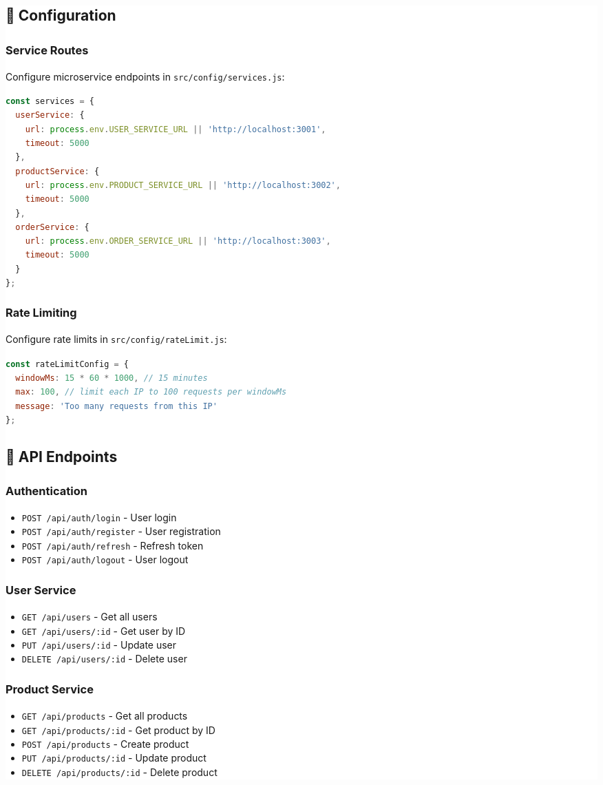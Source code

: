 ## 🔧 Configuration

### Service Routes
Configure microservice endpoints in `src/config/services.js`:

```javascript
const services = {
  userService: {
    url: process.env.USER_SERVICE_URL || 'http://localhost:3001',
    timeout: 5000
  },
  productService: {
    url: process.env.PRODUCT_SERVICE_URL || 'http://localhost:3002',
    timeout: 5000
  },
  orderService: {
    url: process.env.ORDER_SERVICE_URL || 'http://localhost:3003',
    timeout: 5000
  }
};
```

### Rate Limiting
Configure rate limits in `src/config/rateLimit.js`:

```javascript
const rateLimitConfig = {
  windowMs: 15 * 60 * 1000, // 15 minutes
  max: 100, // limit each IP to 100 requests per windowMs
  message: 'Too many requests from this IP'
};
```

## 🔧 API Endpoints

### Authentication
- `POST /api/auth/login` - User login
- `POST /api/auth/register` - User registration
- `POST /api/auth/refresh` - Refresh token
- `POST /api/auth/logout` - User logout

### User Service
- `GET /api/users` - Get all users
- `GET /api/users/:id` - Get user by ID
- `PUT /api/users/:id` - Update user
- `DELETE /api/users/:id` - Delete user

### Product Service
- `GET /api/products` - Get all products
- `GET /api/products/:id` - Get product by ID
- `POST /api/products` - Create product
- `PUT /api/products/:id` - Update product
- `DELETE /api/products/:id` - Delete product
